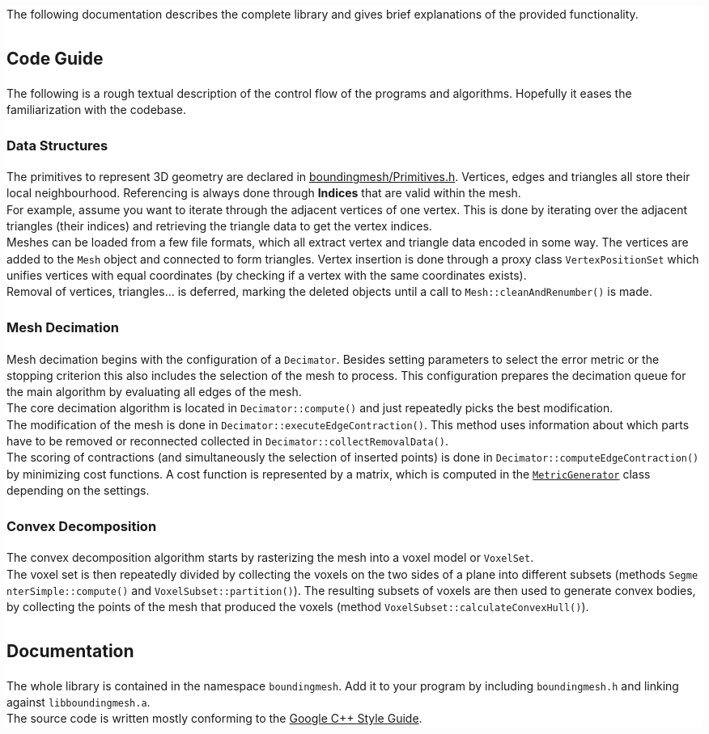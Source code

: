 The following documentation describes the complete library and gives brief explanations of the provided functionality.

## Code Guide

The following is a rough textual description of the control flow of the programs and algorithms. Hopefully it eases the familiarization with the codebase.

### Data Structures

The primitives to represent 3D geometry are declared in [boundingmesh/Primitives.h](#boundingmeshprimitvesh). Vertices, edges and triangles all store their local neighbourhood. Referencing is always done through __Indices__ that are valid within the mesh.  
For example, assume you want to iterate through the adjacent vertices of one vertex. This is done by iterating over the adjacent triangles (their indices) and retrieving the triangle data to get the vertex indices.  
Meshes can be loaded from a few file formats, which all extract vertex and triangle data encoded in some way. The vertices are added to the `Mesh` object and connected to form triangles. Vertex insertion is done through a proxy class `VertexPositionSet` which unifies vertices with equal coordinates (by checking if a vertex with the same coordinates exists).  
Removal of vertices, triangles... is deferred, marking the deleted objects until a call to `Mesh::cleanAndRenumber()` is made.

### Mesh Decimation

Mesh decimation begins with the configuration of a `Decimator`. Besides setting parameters to select the error metric or the stopping criterion this also includes the selection of the mesh to process. This configuration prepares the decimation queue for the main algorithm by evaluating all edges of the mesh.  
The core decimation algorithm is located in `Decimator::compute()` and just repeatedly picks the best modification.  
The modification of the mesh is done in `Decimator::executeEdgeContraction()`. This method uses information about which parts have to be removed or reconnected collected in `Decimator::collectRemovalData()`.  
The scoring of contractions (and simultaneously the selection of inserted points) is done in `Decimator::computeEdgeContraction()` by minimizing cost functions. A cost function is represented by a matrix, which is computed in the [`MetricGenerator`](#boundingmeshmetricgeneratorh) class depending on the settings.

### Convex Decomposition

The convex decomposition algorithm starts by rasterizing the mesh into a voxel model or `VoxelSet`.  
The voxel set is then repeatedly divided by collecting the voxels on the two sides of a plane into different subsets (methods `SegmenterSimple::compute()` and `VoxelSubset::partition()`).
The resulting subsets of voxels are then used to generate convex bodies, by collecting the points of the mesh that produced the voxels (method `VoxelSubset::calculateConvexHull()`).

## Documentation

The whole library is contained in the namespace `boundingmesh`. Add it to your program by including `boundingmesh.h` and linking against `libboundingmesh.a`.  
The source code is written mostly conforming to the [Google C++ Style Guide](http://google-styleguide.googlecode.com/svn/trunk/cppguide.xml).
